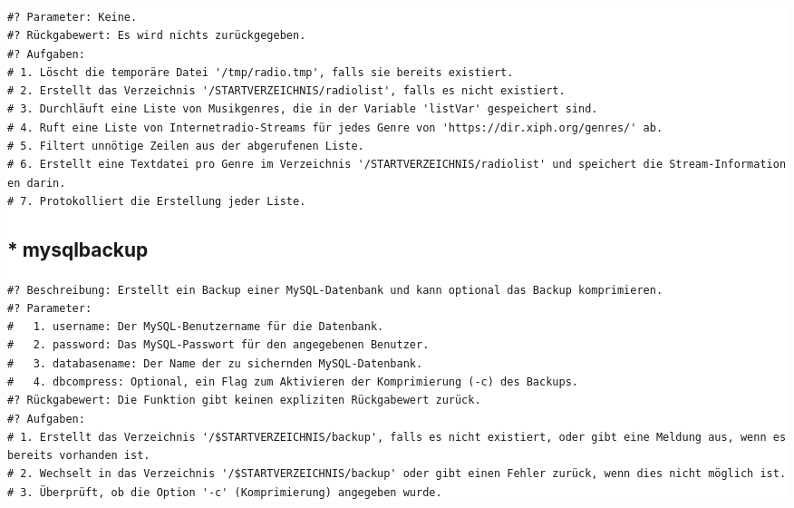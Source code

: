 	#? Parameter: Keine.
	#? Rückgabewert: Es wird nichts zurückgegeben.
	#? Aufgaben:
	# 1. Löscht die temporäre Datei '/tmp/radio.tmp', falls sie bereits existiert.
	# 2. Erstellt das Verzeichnis '/STARTVERZEICHNIS/radiolist', falls es nicht existiert.
	# 3. Durchläuft eine Liste von Musikgenres, die in der Variable 'listVar' gespeichert sind.
	# 4. Ruft eine Liste von Internetradio-Streams für jedes Genre von 'https://dir.xiph.org/genres/' ab.
	# 5. Filtert unnötige Zeilen aus der abgerufenen Liste.
	# 6. Erstellt eine Textdatei pro Genre im Verzeichnis '/STARTVERZEICHNIS/radiolist' und speichert die Stream-Informationen darin.
	# 7. Protokolliert die Erstellung jeder Liste.
##
## *  mysqlbackup
	#? Beschreibung: Erstellt ein Backup einer MySQL-Datenbank und kann optional das Backup komprimieren.
	#? Parameter:
	#   1. username: Der MySQL-Benutzername für die Datenbank.
	#   2. password: Das MySQL-Passwort für den angegebenen Benutzer.
	#   3. databasename: Der Name der zu sichernden MySQL-Datenbank.
	#   4. dbcompress: Optional, ein Flag zum Aktivieren der Komprimierung (-c) des Backups.
	#? Rückgabewert: Die Funktion gibt keinen expliziten Rückgabewert zurück.
	#? Aufgaben:
	# 1. Erstellt das Verzeichnis '/$STARTVERZEICHNIS/backup', falls es nicht existiert, oder gibt eine Meldung aus, wenn es bereits vorhanden ist.
	# 2. Wechselt in das Verzeichnis '/$STARTVERZEICHNIS/backup' oder gibt einen Fehler zurück, wenn dies nicht möglich ist.
	# 3. Überprüft, ob die Option '-c' (Komprimierung) angegeben wurde.